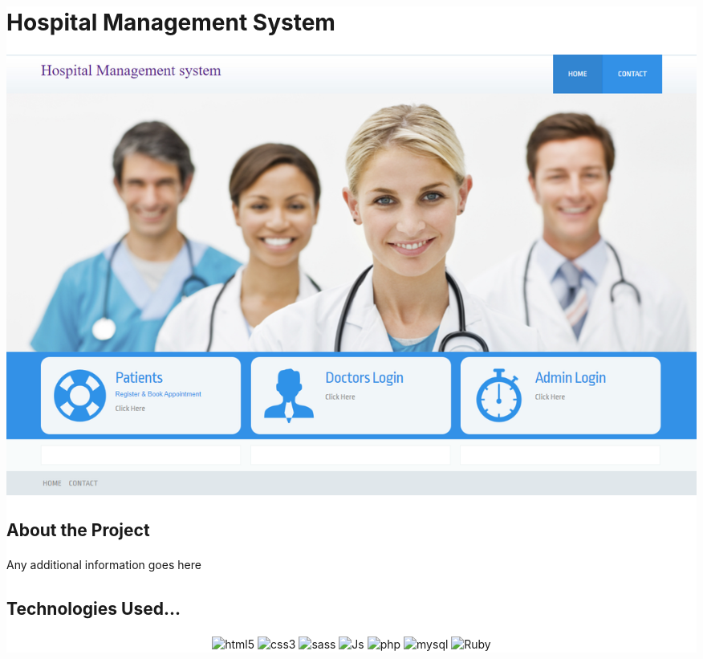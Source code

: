 # Hospital Management System
<img align="center" src="https://github.com/Harsh971/Hospital-Management-System/blob/main/Home_Page.png" alt="Home_Page" height="100%" width="100%" />


## About the Project
Any additional information goes here


## Technologies Used...
<p align="center">
<img align="center" src="https://cdn.cdnlogo.com/logos/h/84/html.svg" alt="html5" height="50" width="50" />
<img align="center" src="https://upload.wikimedia.org/wikipedia/commons/thumb/6/62/CSS3_logo.svg/800px-CSS3_logo.svg.png" alt="css3" height="50" width="50" />
<img align="center" src="https://upload.wikimedia.org/wikipedia/commons/thumb/9/96/Sass_Logo_Color.svg/2560px-Sass_Logo_Color.svg.png" alt="sass" height="50" width="50" />
<img align="center" src="https://raw.githubusercontent.com/devicons/devicon/master/icons/javascript/javascript-original.svg" alt="Js" height="50" width="50" />
<img align="center" src="https://raw.githubusercontent.com/devicons/devicon/master/icons/php/php-original.svg" alt="php" height="50" width="50" />
<img align="center" src="https://raw.githubusercontent.com/devicons/devicon/master/icons/mysql/mysql-original-wordmark.svg" alt="mysql" height="50" width="50" />
<img align="center" src="https://upload.wikimedia.org/wikipedia/commons/thumb/7/73/Ruby_logo.svg/1024px-Ruby_logo.svg.png" alt="Ruby" height="50" width="50" />
</p>
